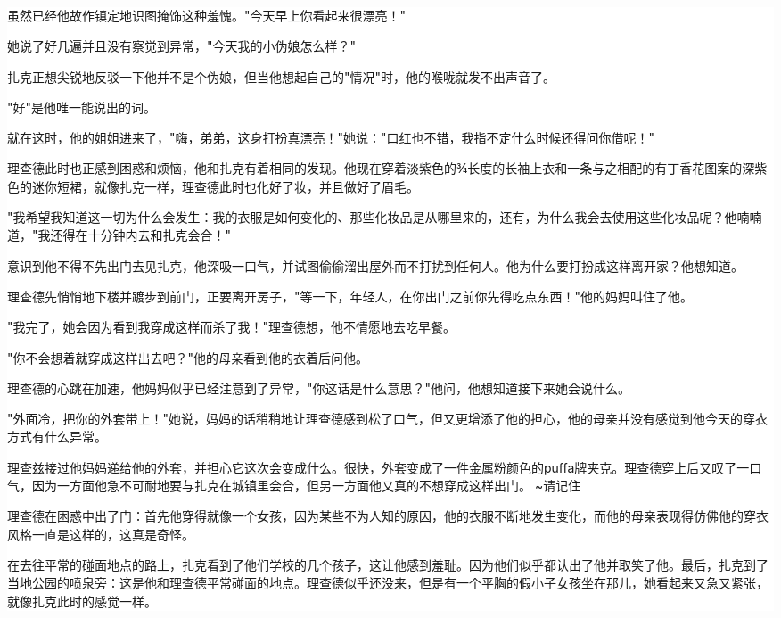 

虽然已经他故作镇定地识图掩饰这种羞愧。"今天早上你看起来很漂亮！"

她说了好几遍并且没有察觉到异常，"今天我的小伪娘怎么样？"





扎克正想尖锐地反驳一下他并不是个伪娘，但当他想起自己的"情况"时，他的喉咙就发不出声音了。

"好"是他唯一能说出的词。





就在这时，他的姐姐进来了，"嗨，弟弟，这身打扮真漂亮！"她说："口红也不错，我指不定什么时候还得问你借呢！"





理查德此时也正感到困惑和烦恼，他和扎克有着相同的发现。他现在穿着淡紫色的¾长度的长袖上衣和一条与之相配的有丁香花图案的深紫色的迷你短裙，就像扎克一样，理查德此时也化好了妆，并且做好了眉毛。





"我希望我知道这一切为什么会发生：我的衣服是如何变化的、那些化妆品是从哪里来的，还有，为什么我会去使用这些化妆品呢？他喃喃道，"我还得在十分钟内去和扎克会合！"





意识到他不得不先出门去见扎克，他深吸一口气，并试图偷偷溜出屋外而不打扰到任何人。他为什么要打扮成这样离开家？他想知道。





理查德先悄悄地下楼并踱步到前门，正要离开房子，"等一下，年轻人，在你出门之前你先得吃点东西！"他的妈妈叫住了他。





"我完了，她会因为看到我穿成这样而杀了我！"理查德想，他不情愿地去吃早餐。



"你不会想着就穿成这样出去吧？"他的母亲看到他的衣着后问他。



理查德的心跳在加速，他妈妈似乎已经注意到了异常，"你这话是什么意思？"他问，他想知道接下来她会说什么。



"外面冷，把你的外套带上！"她说，妈妈的话稍稍地让理查德感到松了口气，但又更增添了他的担心，他的母亲并没有感觉到他今天的穿衣方式有什么异常。



理查兹接过他妈妈递给他的外套，并担心它这次会变成什么。很快，外套变成了一件金属粉颜色的puffa牌夹克。理查德穿上后又叹了一口气，因为一方面他急不可耐地要与扎克在城镇里会合，但另一方面他又真的不想穿成这样出门。  ~请记住



理查德在困惑中出了门：首先他穿得就像一个女孩，因为某些不为人知的原因，他的衣服不断地发生变化，而他的母亲表现得仿佛他的穿衣风格一直是这样的，这真是奇怪。



在去往平常的碰面地点的路上，扎克看到了他们学校的几个孩子，这让他感到羞耻。因为他们似乎都认出了他并取笑了他。最后，扎克到了当地公园的喷泉旁：这是他和理查德平常碰面的地点。理查德似乎还没来，但是有一个平胸的假小子女孩坐在那儿，她看起来又急又紧张，就像扎克此时的感觉一样。



